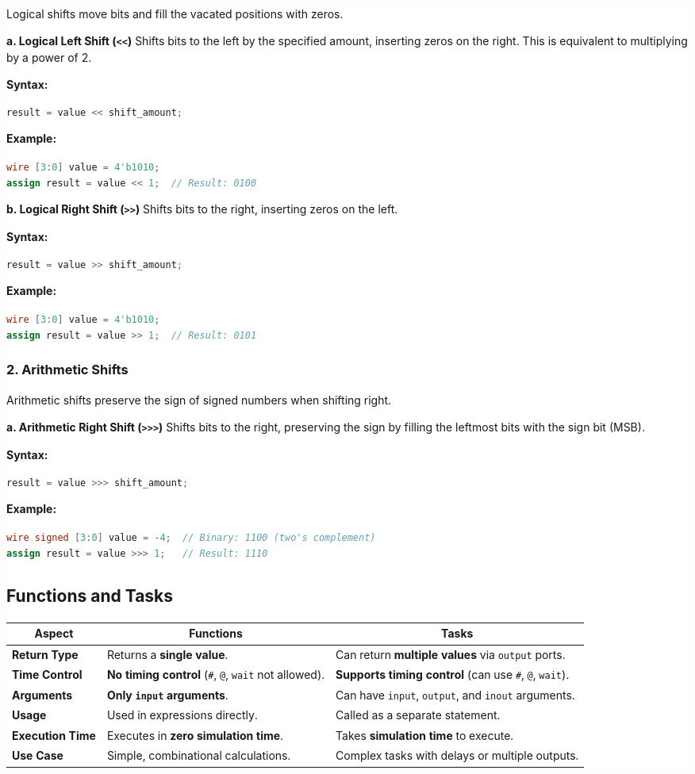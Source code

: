 Logical shifts move bits and fill the vacated positions with zeros.

**a. Logical Left Shift (`<<`)**
Shifts bits to the left by the specified amount, inserting zeros on the right. This is equivalent to multiplying by a power of 2.

**Syntax:**
```verilog
result = value << shift_amount;
```

**Example:**
```verilog
wire [3:0] value = 4'b1010; 
assign result = value << 1;  // Result: 0100
```

**b. Logical Right Shift (`>>`)**
Shifts bits to the right, inserting zeros on the left.

**Syntax:**
```verilog
result = value >> shift_amount;
```

**Example:**
```verilog
wire [3:0] value = 4'b1010;
assign result = value >> 1;  // Result: 0101
```

### 2. Arithmetic Shifts

Arithmetic shifts preserve the sign of signed numbers when shifting right.

**a. Arithmetic Right Shift (`>>>`)**
Shifts bits to the right, preserving the sign by filling the leftmost bits with the sign bit (MSB).

**Syntax:**
```verilog
result = value >>> shift_amount;
```

**Example:**
```verilog
wire signed [3:0] value = -4;  // Binary: 1100 (two's complement)
assign result = value >>> 1;   // Result: 1110
```

## Functions and Tasks

| **Aspect**                | **Functions**                                       | **Tasks**                                         |
|---------------------------|-----------------------------------------------------|---------------------------------------------------|
| **Return Type**            | Returns a **single value**.                         | Can return **multiple values** via `output` ports.|
| **Time Control**           | **No timing control** (`#`, `@`, `wait` not allowed).| **Supports timing control** (can use `#`, `@`, `wait`). |
| **Arguments**              | **Only `input` arguments**.                        | Can have `input`, `output`, and `inout` arguments. |
| **Usage**                  | Used in expressions directly.                      | Called as a separate statement.                   |
| **Execution Time**         | Executes in **zero simulation time**.               | Takes **simulation time** to execute.             |
| **Use Case**               | Simple, combinational calculations.                 | Complex tasks with delays or multiple outputs.     |
